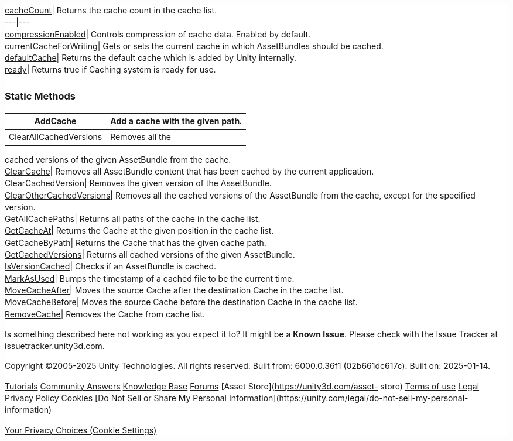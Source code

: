 [cacheCount](Caching-cacheCount.html)| Returns the cache count in the cache
list.  
---|---  
[compressionEnabled](Caching-compressionEnabled.html)| Controls compression of
cache data. Enabled by default.  
[currentCacheForWriting](Caching-currentCacheForWriting.html)| Gets or sets
the current cache in which AssetBundles should be cached.  
[defaultCache](Caching-defaultCache.html)| Returns the default cache which is
added by Unity internally.  
[ready](Caching-ready.html)| Returns true if Caching system is ready for use.  
  
### Static Methods

[AddCache](Caching.AddCache.html)| Add a cache with the given path.  
---|---  
[ClearAllCachedVersions](Caching.ClearAllCachedVersions.html)| Removes all the
cached versions of the given AssetBundle from the cache.  
[ClearCache](Caching.ClearCache.html)| Removes all AssetBundle content that
has been cached by the current application.  
[ClearCachedVersion](Caching.ClearCachedVersion.html)| Removes the given
version of the AssetBundle.  
[ClearOtherCachedVersions](Caching.ClearOtherCachedVersions.html)| Removes all
the cached versions of the AssetBundle from the cache, except for the
specified version.  
[GetAllCachePaths](Caching.GetAllCachePaths.html)| Returns all paths of the
cache in the cache list.  
[GetCacheAt](Caching.GetCacheAt.html)| Returns the Cache at the given position
in the cache list.  
[GetCacheByPath](Caching.GetCacheByPath.html)| Returns the Cache that has the
given cache path.  
[GetCachedVersions](Caching.GetCachedVersions.html)| Returns all cached
versions of the given AssetBundle.  
[IsVersionCached](Caching.IsVersionCached.html)| Checks if an AssetBundle is
cached.  
[MarkAsUsed](Caching.MarkAsUsed.html)| Bumps the timestamp of a cached file to
be the current time.  
[MoveCacheAfter](Caching.MoveCacheAfter.html)| Moves the source Cache after
the destination Cache in the cache list.  
[MoveCacheBefore](Caching.MoveCacheBefore.html)| Moves the source Cache before
the destination Cache in the cache list.  
[RemoveCache](Caching.RemoveCache.html)| Removes the Cache from cache list.  
  
Is something described here not working as you expect it to? It might be a
**Known Issue**. Please check with the Issue Tracker at
[issuetracker.unity3d.com](https://issuetracker.unity3d.com).

Copyright ©2005-2025 Unity Technologies. All rights reserved. Built from:
6000.0.36f1 (02b661dc617c). Built on: 2025-01-14.

[Tutorials](https://unity3d.com/learn) [Community
Answers](https://answers.unity3d.com) [Knowledge
Base](https://support.unity3d.com/hc/en-us)
[Forums](https://forum.unity3d.com) [Asset Store](https://unity3d.com/asset-
store) [Terms of use](https://docs.unity3d.com/Manual/TermsOfUse.html)
[Legal](https://unity.com/legal) [Privacy
Policy](https://unity.com/legal/privacy-policy)
[Cookies](https://unity.com/legal/cookie-policy) [Do Not Sell or Share My
Personal Information](https://unity.com/legal/do-not-sell-my-personal-
information)

[Your Privacy Choices (Cookie Settings)](javascript:void\(0\);)

